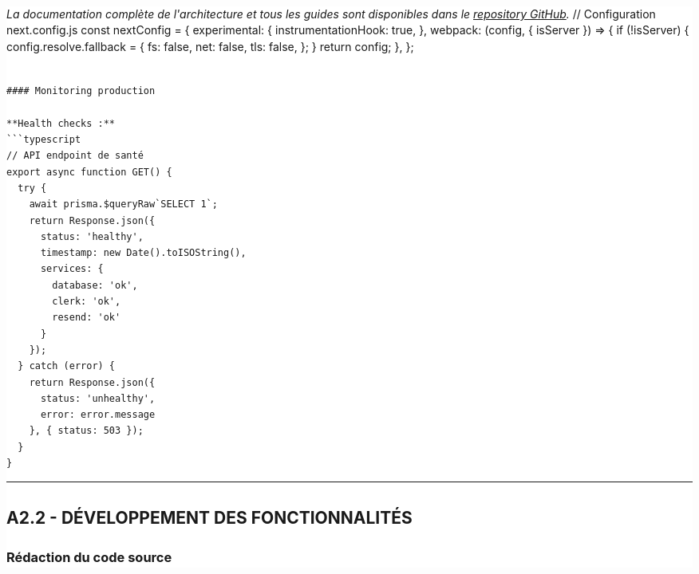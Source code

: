 *La documentation complète de l'architecture et tous les guides sont disponibles dans le [repository GitHub](https://github.com/Tony-Belita/ibrahima-sass-app-m2-connect).*
// Configuration next.config.js
const nextConfig = {
  experimental: {
    instrumentationHook: true,
  },
  webpack: (config, { isServer }) => {
    if (!isServer) {
      config.resolve.fallback = {
        fs: false,
        net: false,
        tls: false,
      };
    }
    return config;
  },
};
```

#### Monitoring production

**Health checks :**
```typescript
// API endpoint de santé
export async function GET() {
  try {
    await prisma.$queryRaw`SELECT 1`;
    return Response.json({
      status: 'healthy',
      timestamp: new Date().toISOString(),
      services: {
        database: 'ok',
        clerk: 'ok',
        resend: 'ok'
      }
    });
  } catch (error) {
    return Response.json({
      status: 'unhealthy',
      error: error.message
    }, { status: 503 });
  }
}
```

---

## A2.2 - DÉVELOPPEMENT DES FONCTIONNALITÉS

### Rédaction du code source
